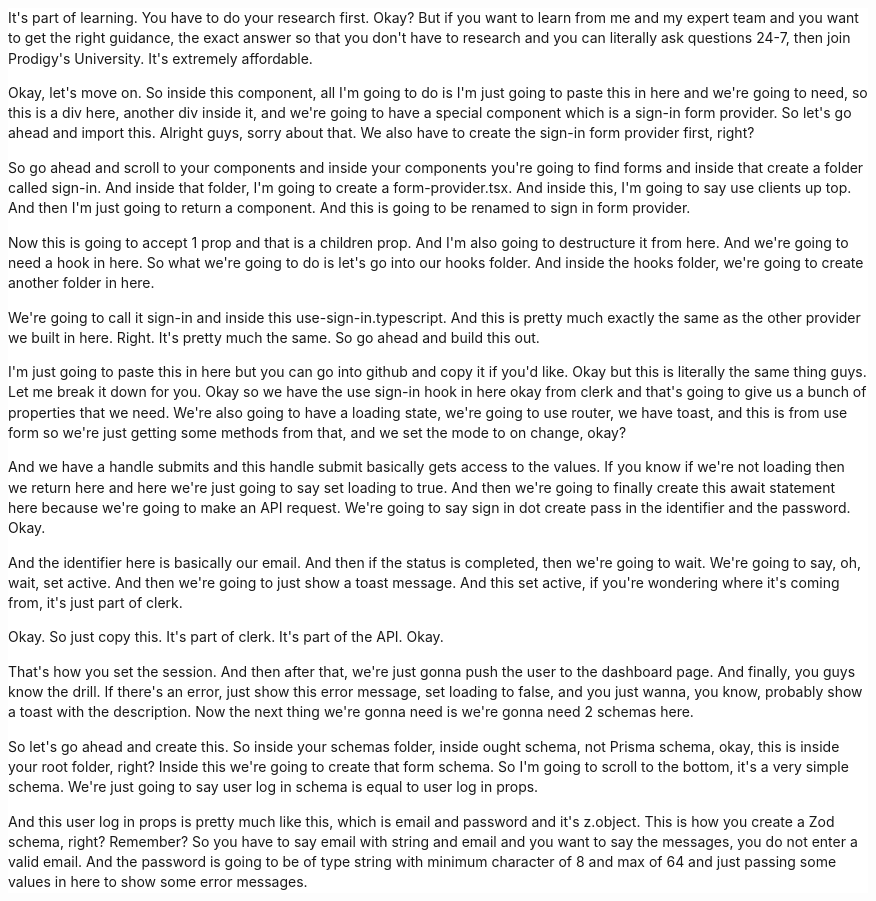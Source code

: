 It's part of learning. You have to do your research first. Okay? But if you want to learn from me and my expert team and you want to get the right guidance, the exact answer so that you don't have to research and you can literally ask questions 24-7, then join Prodigy's University. It's extremely affordable.

Okay, let's move on. So inside this component, all I'm going to do is I'm just going to paste this in here and we're going to need, so this is a div here, another div inside it, and we're going to have a special component which is a sign-in form provider. So let's go ahead and import this. Alright guys, sorry about that. We also have to create the sign-in form provider first, right?

So go ahead and scroll to your components and inside your components you're going to find forms and inside that create a folder called sign-in. And inside that folder, I'm going to create a form-provider.tsx. And inside this, I'm going to say use clients up top. And then I'm just going to return a component. And this is going to be renamed to sign in form provider.

Now this is going to accept 1 prop and that is a children prop. And I'm also going to destructure it from here. And we're going to need a hook in here. So what we're going to do is let's go into our hooks folder. And inside the hooks folder, we're going to create another folder in here.

We're going to call it sign-in and inside this use-sign-in.typescript. And this is pretty much exactly the same as the other provider we built in here. Right. It's pretty much the same. So go ahead and build this out.

I'm just going to paste this in here but you can go into github and copy it if you'd like. Okay but this is literally the same thing guys. Let me break it down for you. Okay so we have the use sign-in hook in here okay from clerk and that's going to give us a bunch of properties that we need. We're also going to have a loading state, we're going to use router, we have toast, and this is from use form so we're just getting some methods from that, and we set the mode to on change, okay?

And we have a handle submits and this handle submit basically gets access to the values. If you know if we're not loading then we return here and here we're just going to say set loading to true. And then we're going to finally create this await statement here because we're going to make an API request. We're going to say sign in dot create pass in the identifier and the password. Okay.

And the identifier here is basically our email. And then if the status is completed, then we're going to wait. We're going to say, oh, wait, set active. And then we're going to just show a toast message. And this set active, if you're wondering where it's coming from, it's just part of clerk.

Okay. So just copy this. It's part of clerk. It's part of the API. Okay.

That's how you set the session. And then after that, we're just gonna push the user to the dashboard page. And finally, you guys know the drill. If there's an error, just show this error message, set loading to false, and you just wanna, you know, probably show a toast with the description. Now the next thing we're gonna need is we're gonna need 2 schemas here.

So let's go ahead and create this. So inside your schemas folder, inside ought schema, not Prisma schema, okay, this is inside your root folder, right? Inside this we're going to create that form schema. So I'm going to scroll to the bottom, it's a very simple schema. We're just going to say user log in schema is equal to user log in props.

And this user log in props is pretty much like this, which is email and password and it's z.object. This is how you create a Zod schema, right? Remember? So you have to say email with string and email and you want to say the messages, you do not enter a valid email. And the password is going to be of type string with minimum character of 8 and max of 64 and just passing some values in here to show some error messages.
